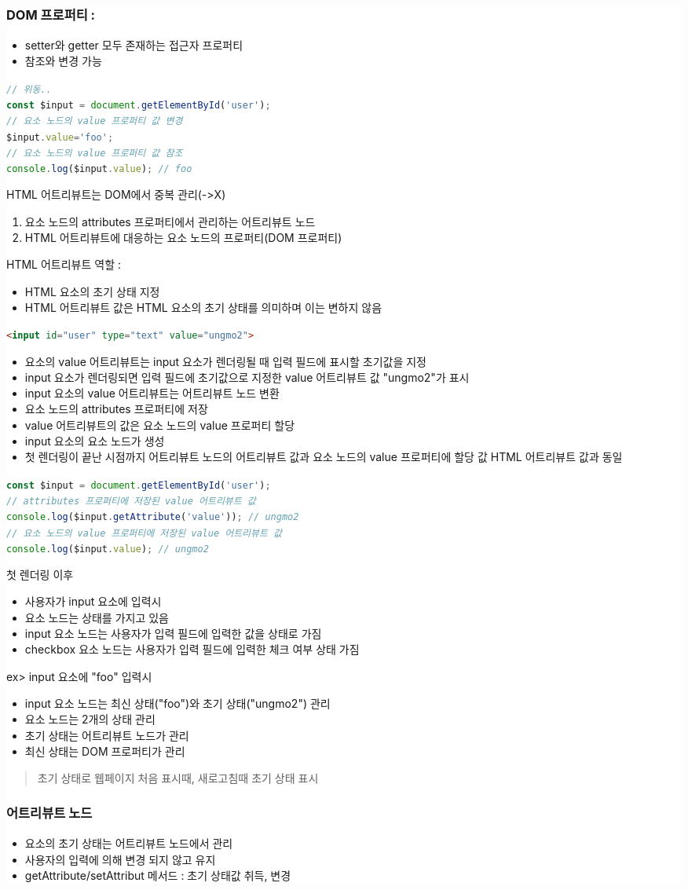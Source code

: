 ### DOM 프로퍼티 :
 - setter와 getter 모두 존재하는 접근자 프로퍼티
 - 참조와 변경 가능

```js
// 위동..
const $input = document.getElementById('user');
// 요소 노드의 value 프로퍼티 값 변경
$input.value='foo';
// 요소 노드의 value 프로퍼티 값 참조
console.log($input.value); // foo
```

HTML 어트리뷰트는 DOM에서 중복 관리(->X)
1. 요소 노드의 attributes 프로퍼티에서 관리하는 어트리뷰트 노드
2. HTML 어트리뷰트에 대응하는 요소 노드의 프로퍼티(DOM 프로퍼티)

HTML 어트리뷰트 역할 : 
 - HTML 요소의 초기 상태 지정
 - HTML 어트리뷰트 값은 HTML 요소의 초기 상태를 의미하며 이는 변하지 않음

```html
<input id="user" type="text" value="ungmo2">
``` 

- 요소의 value 어트리뷰트는 input 요소가 렌더링될 때 입력 필드에 표시할 초기값을 지정
- input 요소가 렌더링되면 입력 필드에 초기값으로 지정한 value 어트리뷰트 값 "ungmo2"가 표시
- input 요소의 value 어트리뷰트는 어트리뷰트 노드 변환
- 요소 노드의 attributes 프로퍼티에 저장
- value 어트리뷰트의 값은 요소 노드의 value 프로퍼티 할당
- input 요소의 요소 노드가 생성
- 첫 렌더링이 끝난 시점까지
  어트리뷰트 노드의 어트리뷰트 값과 요소 노드의 value 프로퍼티에 할당 값 HTML 어트리뷰트 값과 동일

```js
const $input = document.getElementById('user');
// attributes 프로퍼티에 저장된 value 어트리뷰트 값
console.log($input.getAttribute('value')); // ungmo2
// 요소 노드의 value 프로퍼티에 저장된 value 어트리뷰트 값
console.log($input.value); // ungmo2
```
첫 렌더링 이후 
 - 사용자가 input 요소에 입력시
 - 요소 노드는 상태를 가지고 있음
 - input 요소 노드는 사용자가 입력 필드에 입력한 값을 상태로 가짐
 - checkbox 요소 노드는 사용자가 입력 필드에 입력한 체크 여부 상태 가짐

ex> input 요소에 "foo" 입력시
 - input 요소 노드는 최신 상태("foo")와 초기 상태("ungmo2") 관리
 - 요소 노드는 2개의 상태 관리
 - 초기 상태는 어트리뷰트 노드가 관리
 - 최신 상태는 DOM 프로퍼티가 관리
> 초기 상태로 웹페이지 처음 표시때, 새로고침때 초기 상태 표시

### 어트리뷰트 노드
 - 요소의 초기 상태는 어트리뷰트 노드에서 관리
 - 사용자의 입력에 의해 변경 되지 않고 유지
 - getAttribute/setAttribut 메서드 : 초기 상태값 취득, 변경
